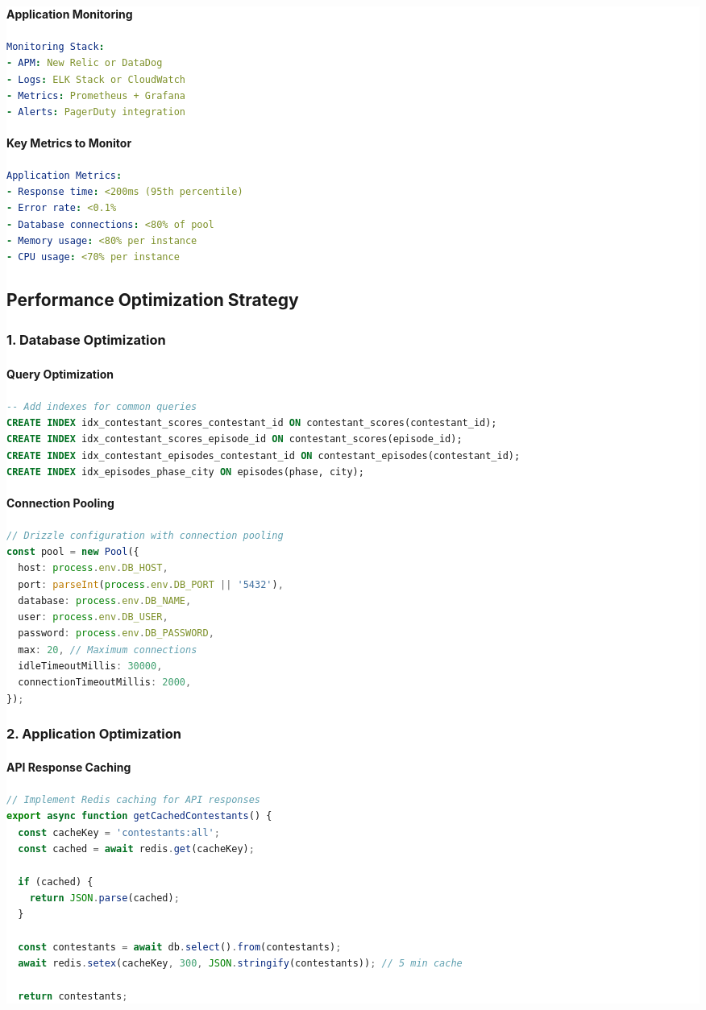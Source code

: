 #### Application Monitoring
```yaml
Monitoring Stack:
- APM: New Relic or DataDog
- Logs: ELK Stack or CloudWatch
- Metrics: Prometheus + Grafana
- Alerts: PagerDuty integration
```

#### Key Metrics to Monitor
```yaml
Application Metrics:
- Response time: <200ms (95th percentile)
- Error rate: <0.1%
- Database connections: <80% of pool
- Memory usage: <80% per instance
- CPU usage: <70% per instance
```

## Performance Optimization Strategy

### 1. Database Optimization

#### Query Optimization
```sql
-- Add indexes for common queries
CREATE INDEX idx_contestant_scores_contestant_id ON contestant_scores(contestant_id);
CREATE INDEX idx_contestant_scores_episode_id ON contestant_scores(episode_id);
CREATE INDEX idx_contestant_episodes_contestant_id ON contestant_episodes(contestant_id);
CREATE INDEX idx_episodes_phase_city ON episodes(phase, city);
```

#### Connection Pooling
```typescript
// Drizzle configuration with connection pooling
const pool = new Pool({
  host: process.env.DB_HOST,
  port: parseInt(process.env.DB_PORT || '5432'),
  database: process.env.DB_NAME,
  user: process.env.DB_USER,
  password: process.env.DB_PASSWORD,
  max: 20, // Maximum connections
  idleTimeoutMillis: 30000,
  connectionTimeoutMillis: 2000,
});
```

### 2. Application Optimization

#### API Response Caching
```typescript
// Implement Redis caching for API responses
export async function getCachedContestants() {
  const cacheKey = 'contestants:all';
  const cached = await redis.get(cacheKey);
  
  if (cached) {
    return JSON.parse(cached);
  }
  
  const contestants = await db.select().from(contestants);
  await redis.setex(cacheKey, 300, JSON.stringify(contestants)); // 5 min cache
  
  return contestants;
```
